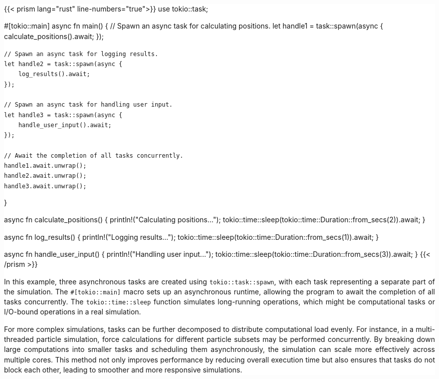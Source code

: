 {{< prism lang="rust" line-numbers="true">}}
use tokio::task;

#[tokio::main]
async fn main() {
    // Spawn an async task for calculating positions.
    let handle1 = task::spawn(async {
        calculate_positions().await;
    });
    
    // Spawn an async task for logging results.
    let handle2 = task::spawn(async {
        log_results().await;
    });
    
    // Spawn an async task for handling user input.
    let handle3 = task::spawn(async {
        handle_user_input().await;
    });
    
    // Await the completion of all tasks concurrently.
    handle1.await.unwrap();
    handle2.await.unwrap();
    handle3.await.unwrap();
}

async fn calculate_positions() {
    println!("Calculating positions...");
    tokio::time::sleep(tokio::time::Duration::from_secs(2)).await;
}

async fn log_results() {
    println!("Logging results...");
    tokio::time::sleep(tokio::time::Duration::from_secs(1)).await;
}

async fn handle_user_input() {
    println!("Handling user input...");
    tokio::time::sleep(tokio::time::Duration::from_secs(3)).await;
}
{{< /prism >}}
<p style="text-align: justify;">
In this example, three asynchronous tasks are created using <code>tokio::task::spawn</code>, with each task representing a separate part of the simulation. The <code>#[tokio::main]</code> macro sets up an asynchronous runtime, allowing the program to await the completion of all tasks concurrently. The <code>tokio::time::sleep</code> function simulates long-running operations, which might be computational tasks or I/O-bound operations in a real simulation.
</p>

<p style="text-align: justify;">
For more complex simulations, tasks can be further decomposed to distribute computational load evenly. For instance, in a multi-threaded particle simulation, force calculations for different particle subsets may be performed concurrently. By breaking down large computations into smaller tasks and scheduling them asynchronously, the simulation can scale more effectively across multiple cores. This method not only improves performance by reducing overall execution time but also ensures that tasks do not block each other, leading to smoother and more responsive simulations.
</p>
